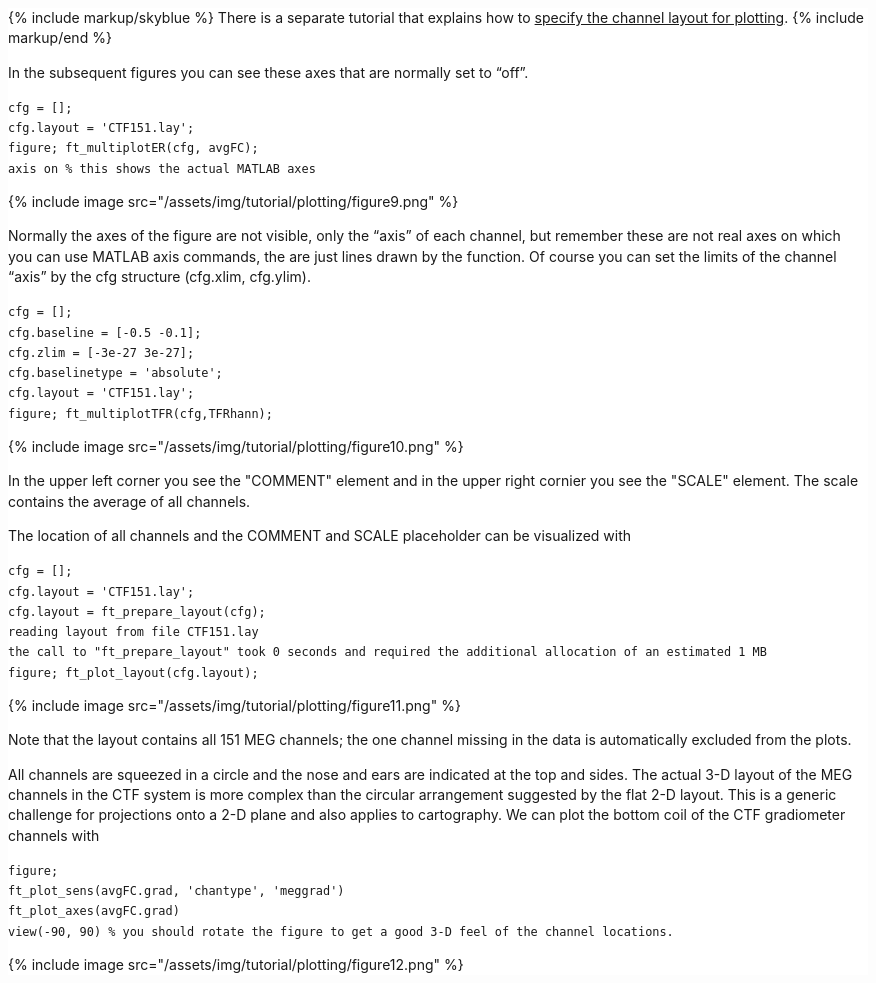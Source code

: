 {% include markup/skyblue %}
There is a separate tutorial that explains how to [specify the channel layout for plotting](/tutorial/layout).
{% include markup/end %}

In the subsequent figures you can see these axes that are normally set to “off”.

    cfg = [];
    cfg.layout = 'CTF151.lay';
    figure; ft_multiplotER(cfg, avgFC);
    axis on % this shows the actual MATLAB axes

{% include image src="/assets/img/tutorial/plotting/figure9.png" %}

Normally the axes of the figure are not visible, only the “axis” of each channel, but remember these are not real axes on which you can use MATLAB axis commands, the are just lines drawn by the function. Of course you can set the limits of the channel “axis” by the cfg structure (cfg.xlim, cfg.ylim).

    cfg = [];
    cfg.baseline = [-0.5 -0.1];
    cfg.zlim = [-3e-27 3e-27];
    cfg.baselinetype = 'absolute';
    cfg.layout = 'CTF151.lay';
    figure; ft_multiplotTFR(cfg,TFRhann);

{% include image src="/assets/img/tutorial/plotting/figure10.png" %}

In the upper left corner you see the "COMMENT" element and in the upper right cornier you see the "SCALE" element. The scale contains the average of all channels.

The location of all channels and the COMMENT and SCALE placeholder can be visualized with

    cfg = [];
    cfg.layout = 'CTF151.lay';
    cfg.layout = ft_prepare_layout(cfg);
    reading layout from file CTF151.lay
    the call to "ft_prepare_layout" took 0 seconds and required the additional allocation of an estimated 1 MB
    figure; ft_plot_layout(cfg.layout);

{% include image src="/assets/img/tutorial/plotting/figure11.png" %}

Note that the layout contains all 151 MEG channels; the one channel missing in the data is automatically excluded from the plots.

All channels are squeezed in a circle and the nose and ears are indicated at the top and sides. The actual 3-D layout of the MEG channels in the CTF system is more complex than the circular arrangement suggested by the flat 2-D layout. This is a generic challenge for projections onto a 2-D plane and also applies to cartography. We can plot the bottom coil of the CTF gradiometer channels with

    figure;
    ft_plot_sens(avgFC.grad, 'chantype', 'meggrad')
    ft_plot_axes(avgFC.grad)
    view(-90, 90) % you should rotate the figure to get a good 3-D feel of the channel locations.

{% include image src="/assets/img/tutorial/plotting/figure12.png" %}
